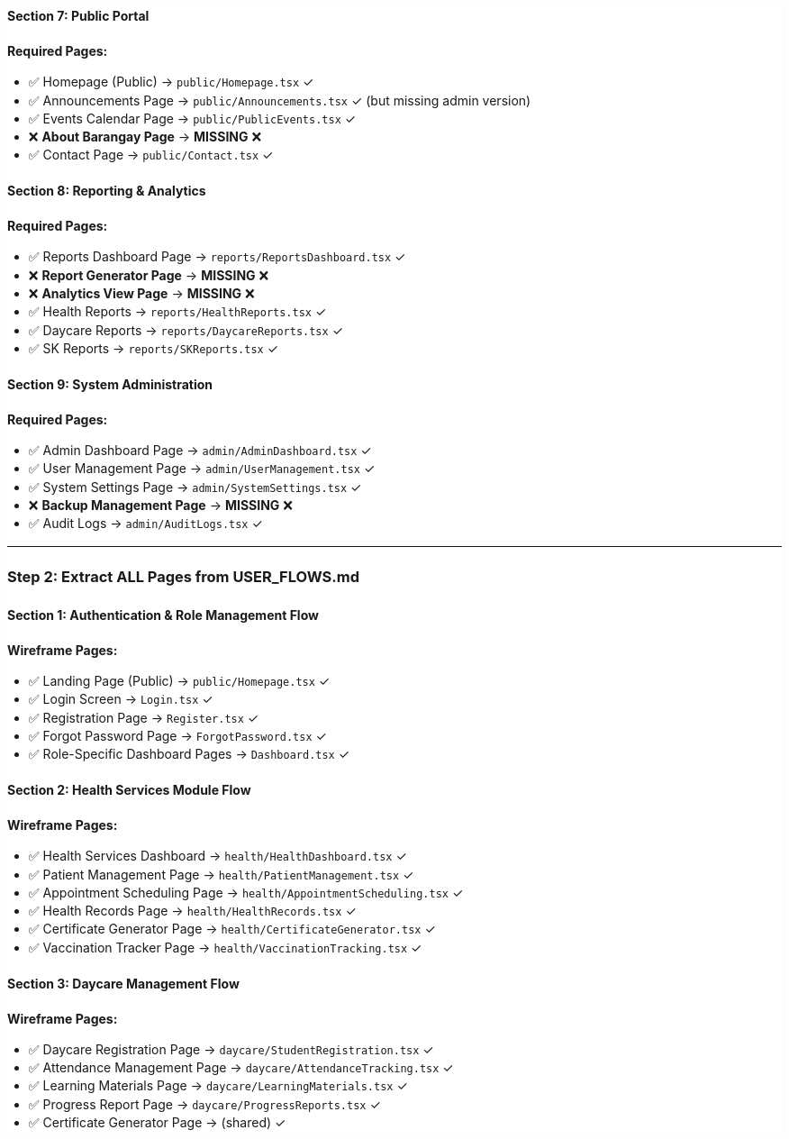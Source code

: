 #### Section 7: Public Portal
**Required Pages:**
- ✅ Homepage (Public) → `public/Homepage.tsx` ✓
- ✅ Announcements Page → `public/Announcements.tsx` ✓ (but missing admin version)
- ✅ Events Calendar Page → `public/PublicEvents.tsx` ✓
- ❌ **About Barangay Page** → **MISSING** ❌
- ✅ Contact Page → `public/Contact.tsx` ✓

#### Section 8: Reporting & Analytics
**Required Pages:**
- ✅ Reports Dashboard Page → `reports/ReportsDashboard.tsx` ✓
- ❌ **Report Generator Page** → **MISSING** ❌
- ❌ **Analytics View Page** → **MISSING** ❌
- ✅ Health Reports → `reports/HealthReports.tsx` ✓
- ✅ Daycare Reports → `reports/DaycareReports.tsx` ✓
- ✅ SK Reports → `reports/SKReports.tsx` ✓

#### Section 9: System Administration
**Required Pages:**
- ✅ Admin Dashboard Page → `admin/AdminDashboard.tsx` ✓
- ✅ User Management Page → `admin/UserManagement.tsx` ✓
- ✅ System Settings Page → `admin/SystemSettings.tsx` ✓
- ❌ **Backup Management Page** → **MISSING** ❌
- ✅ Audit Logs → `admin/AuditLogs.tsx` ✓

---

### **Step 2: Extract ALL Pages from USER_FLOWS.md**

#### Section 1: Authentication & Role Management Flow
**Wireframe Pages:**
- ✅ Landing Page (Public) → `public/Homepage.tsx` ✓
- ✅ Login Screen → `Login.tsx` ✓
- ✅ Registration Page → `Register.tsx` ✓
- ✅ Forgot Password Page → `ForgotPassword.tsx` ✓
- ✅ Role-Specific Dashboard Pages → `Dashboard.tsx` ✓

#### Section 2: Health Services Module Flow
**Wireframe Pages:**
- ✅ Health Services Dashboard → `health/HealthDashboard.tsx` ✓
- ✅ Patient Management Page → `health/PatientManagement.tsx` ✓
- ✅ Appointment Scheduling Page → `health/AppointmentScheduling.tsx` ✓
- ✅ Health Records Page → `health/HealthRecords.tsx` ✓
- ✅ Certificate Generator Page → `health/CertificateGenerator.tsx` ✓
- ✅ Vaccination Tracker Page → `health/VaccinationTracking.tsx` ✓

#### Section 3: Daycare Management Flow
**Wireframe Pages:**
- ✅ Daycare Registration Page → `daycare/StudentRegistration.tsx` ✓
- ✅ Attendance Management Page → `daycare/AttendanceTracking.tsx` ✓
- ✅ Learning Materials Page → `daycare/LearningMaterials.tsx` ✓
- ✅ Progress Report Page → `daycare/ProgressReports.tsx` ✓
- ✅ Certificate Generator Page → (shared) ✓
